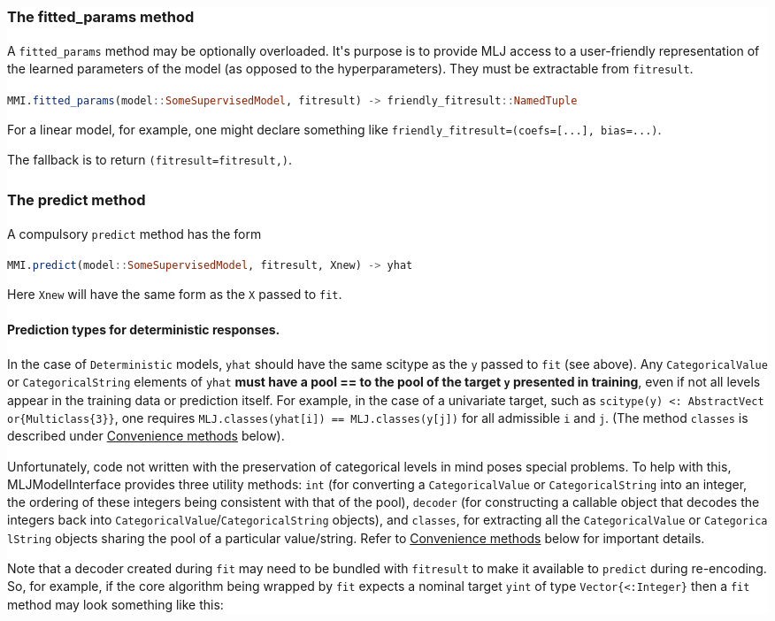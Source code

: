 
### The fitted_params method

A `fitted_params` method may be optionally overloaded. It's purpose is
to provide MLJ access to a user-friendly representation of the
learned parameters of the model (as opposed to the
hyperparameters). They must be extractable from `fitresult`.

```julia
MMI.fitted_params(model::SomeSupervisedModel, fitresult) -> friendly_fitresult::NamedTuple
```

For a linear model, for example, one might declare something like
`friendly_fitresult=(coefs=[...], bias=...)`.

The fallback is to return `(fitresult=fitresult,)`.


### The predict method

A compulsory `predict` method has the form
```julia
MMI.predict(model::SomeSupervisedModel, fitresult, Xnew) -> yhat
```

Here `Xnew` will have the same form as the `X` passed to `fit`.

#### Prediction types for deterministic responses.

In the case of `Deterministic` models, `yhat` should have the same
scitype as the `y` passed to `fit` (see above). Any `CategoricalValue`
or `CategoricalString` elements of `yhat` **must have a pool == to the
pool of the target `y` presented in training**, even if not all levels
appear in the training data or prediction itself. For example, in the
case of a univariate target, such as `scitype(y) <:
AbstractVector{Multiclass{3}}`, one requires `MLJ.classes(yhat[i]) ==
MLJ.classes(y[j])` for all admissible `i` and `j`. (The method
`classes` is described under [Convenience methods](@ref) below).

Unfortunately, code not written with the preservation of categorical
levels in mind poses special problems. To help with this, MLJModelInterface
provides three utility methods: `int` (for converting a
`CategoricalValue` or `CategoricalString` into an integer, the
ordering of these integers being consistent with that of the pool),
`decoder` (for constructing a callable object that decodes the
integers back into `CategoricalValue`/`CategoricalString` objects),
and `classes`, for extracting all the `CategoricalValue` or
`CategoricalString` objects sharing the pool of a particular
value/string. Refer to [Convenience methods](@ref) below for important
details.

Note that a decoder created during `fit` may need to be bundled with
`fitresult` to make it available to `predict` during re-encoding. So,
for example, if the core algorithm being wrapped by `fit` expects a
nominal target `yint` of type `Vector{<:Integer}` then a `fit` method
may look something like this:
